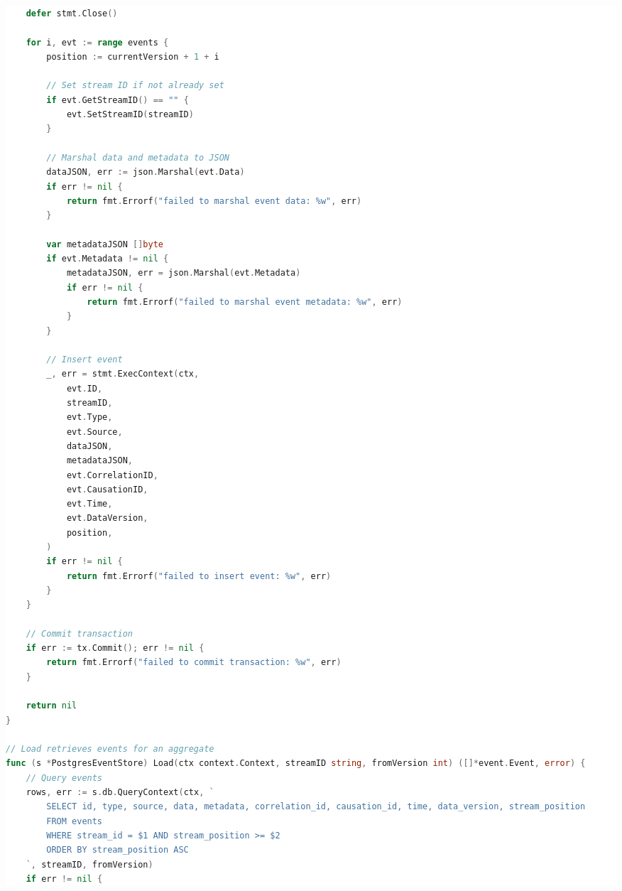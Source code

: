 ```go
	defer stmt.Close()

	for i, evt := range events {
		position := currentVersion + 1 + i

		// Set stream ID if not already set
		if evt.GetStreamID() == "" {
			evt.SetStreamID(streamID)
		}

		// Marshal data and metadata to JSON
		dataJSON, err := json.Marshal(evt.Data)
		if err != nil {
			return fmt.Errorf("failed to marshal event data: %w", err)
		}

		var metadataJSON []byte
		if evt.Metadata != nil {
			metadataJSON, err = json.Marshal(evt.Metadata)
			if err != nil {
				return fmt.Errorf("failed to marshal event metadata: %w", err)
			}
		}

		// Insert event
		_, err = stmt.ExecContext(ctx,
			evt.ID,
			streamID,
			evt.Type,
			evt.Source,
			dataJSON,
			metadataJSON,
			evt.CorrelationID,
			evt.CausationID,
			evt.Time,
			evt.DataVersion,
			position,
		)
		if err != nil {
			return fmt.Errorf("failed to insert event: %w", err)
		}
	}

	// Commit transaction
	if err := tx.Commit(); err != nil {
		return fmt.Errorf("failed to commit transaction: %w", err)
	}

	return nil
}

// Load retrieves events for an aggregate
func (s *PostgresEventStore) Load(ctx context.Context, streamID string, fromVersion int) ([]*event.Event, error) {
	// Query events
	rows, err := s.db.QueryContext(ctx, `
		SELECT id, type, source, data, metadata, correlation_id, causation_id, time, data_version, stream_position
		FROM events
		WHERE stream_id = $1 AND stream_position >= $2
		ORDER BY stream_position ASC
	`, streamID, fromVersion)
	if err != nil {
```